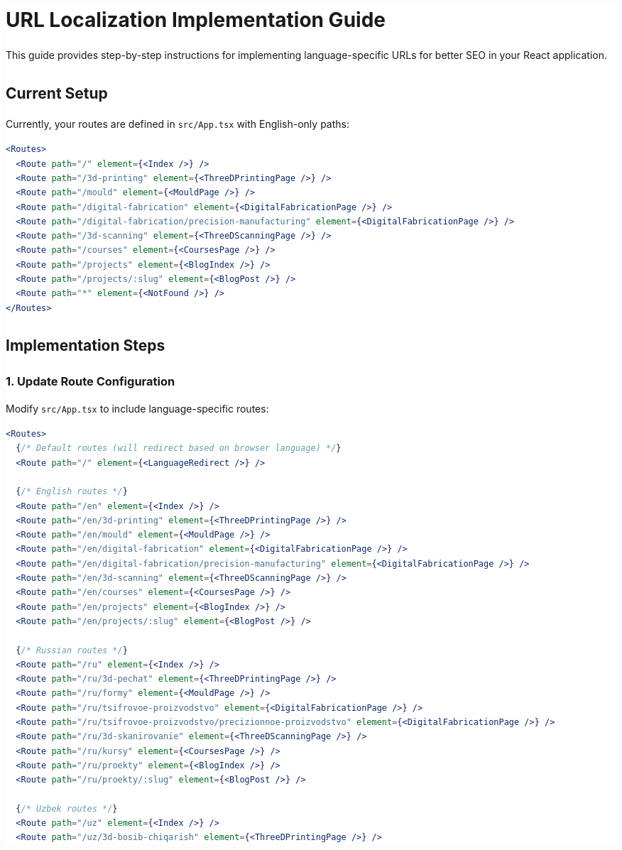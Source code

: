 # URL Localization Implementation Guide

This guide provides step-by-step instructions for implementing language-specific URLs for better SEO in your React application.

## Current Setup

Currently, your routes are defined in `src/App.tsx` with English-only paths:

```jsx
<Routes>
  <Route path="/" element={<Index />} />
  <Route path="/3d-printing" element={<ThreeDPrintingPage />} />
  <Route path="/mould" element={<MouldPage />} />
  <Route path="/digital-fabrication" element={<DigitalFabricationPage />} />
  <Route path="/digital-fabrication/precision-manufacturing" element={<DigitalFabricationPage />} />
  <Route path="/3d-scanning" element={<ThreeDScanningPage />} />
  <Route path="/courses" element={<CoursesPage />} />
  <Route path="/projects" element={<BlogIndex />} />
  <Route path="/projects/:slug" element={<BlogPost />} />
  <Route path="*" element={<NotFound />} />
</Routes>
```

## Implementation Steps

### 1. Update Route Configuration

Modify `src/App.tsx` to include language-specific routes:

```jsx
<Routes>
  {/* Default routes (will redirect based on browser language) */}
  <Route path="/" element={<LanguageRedirect />} />
  
  {/* English routes */}
  <Route path="/en" element={<Index />} />
  <Route path="/en/3d-printing" element={<ThreeDPrintingPage />} />
  <Route path="/en/mould" element={<MouldPage />} />
  <Route path="/en/digital-fabrication" element={<DigitalFabricationPage />} />
  <Route path="/en/digital-fabrication/precision-manufacturing" element={<DigitalFabricationPage />} />
  <Route path="/en/3d-scanning" element={<ThreeDScanningPage />} />
  <Route path="/en/courses" element={<CoursesPage />} />
  <Route path="/en/projects" element={<BlogIndex />} />
  <Route path="/en/projects/:slug" element={<BlogPost />} />
  
  {/* Russian routes */}
  <Route path="/ru" element={<Index />} />
  <Route path="/ru/3d-pechat" element={<ThreeDPrintingPage />} />
  <Route path="/ru/formy" element={<MouldPage />} />
  <Route path="/ru/tsifrovoe-proizvodstvo" element={<DigitalFabricationPage />} />
  <Route path="/ru/tsifrovoe-proizvodstvo/precizionnoe-proizvodstvo" element={<DigitalFabricationPage />} />
  <Route path="/ru/3d-skanirovanie" element={<ThreeDScanningPage />} />
  <Route path="/ru/kursy" element={<CoursesPage />} />
  <Route path="/ru/proekty" element={<BlogIndex />} />
  <Route path="/ru/proekty/:slug" element={<BlogPost />} />
  
  {/* Uzbek routes */}
  <Route path="/uz" element={<Index />} />
  <Route path="/uz/3d-bosib-chiqarish" element={<ThreeDPrintingPage />} />
```